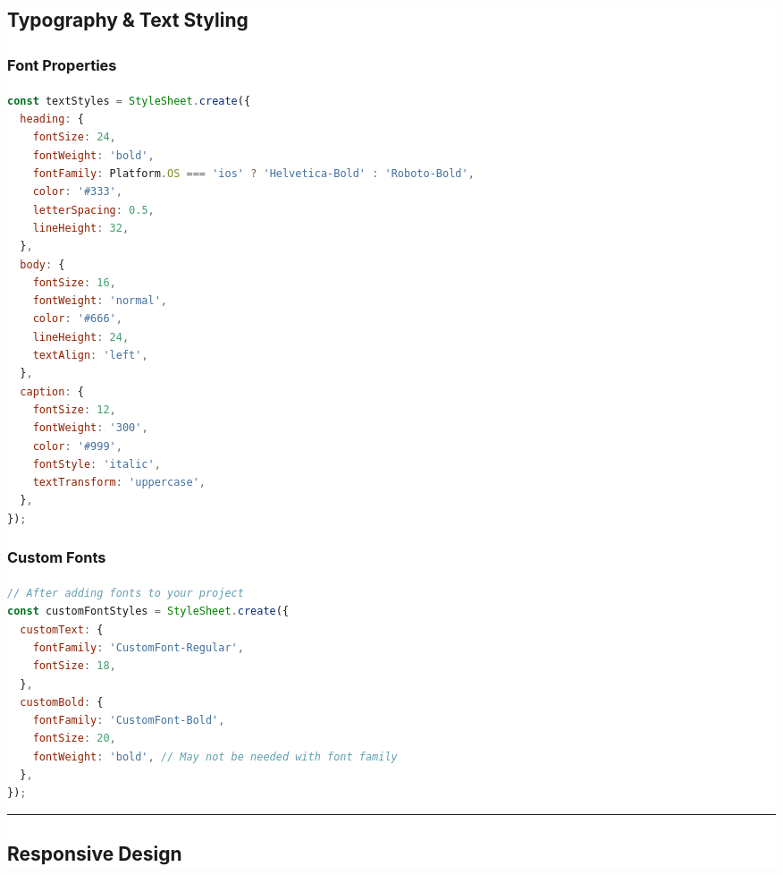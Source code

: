 
## Typography & Text Styling

### Font Properties
```jsx path=null start=null
const textStyles = StyleSheet.create({
  heading: {
    fontSize: 24,
    fontWeight: 'bold',
    fontFamily: Platform.OS === 'ios' ? 'Helvetica-Bold' : 'Roboto-Bold',
    color: '#333',
    letterSpacing: 0.5,
    lineHeight: 32,
  },
  body: {
    fontSize: 16,
    fontWeight: 'normal',
    color: '#666',
    lineHeight: 24,
    textAlign: 'left',
  },
  caption: {
    fontSize: 12,
    fontWeight: '300',
    color: '#999',
    fontStyle: 'italic',
    textTransform: 'uppercase',
  },
});
```

### Custom Fonts
```jsx path=null start=null
// After adding fonts to your project
const customFontStyles = StyleSheet.create({
  customText: {
    fontFamily: 'CustomFont-Regular',
    fontSize: 18,
  },
  customBold: {
    fontFamily: 'CustomFont-Bold',
    fontSize: 20,
    fontWeight: 'bold', // May not be needed with font family
  },
});
```

---

## Responsive Design
